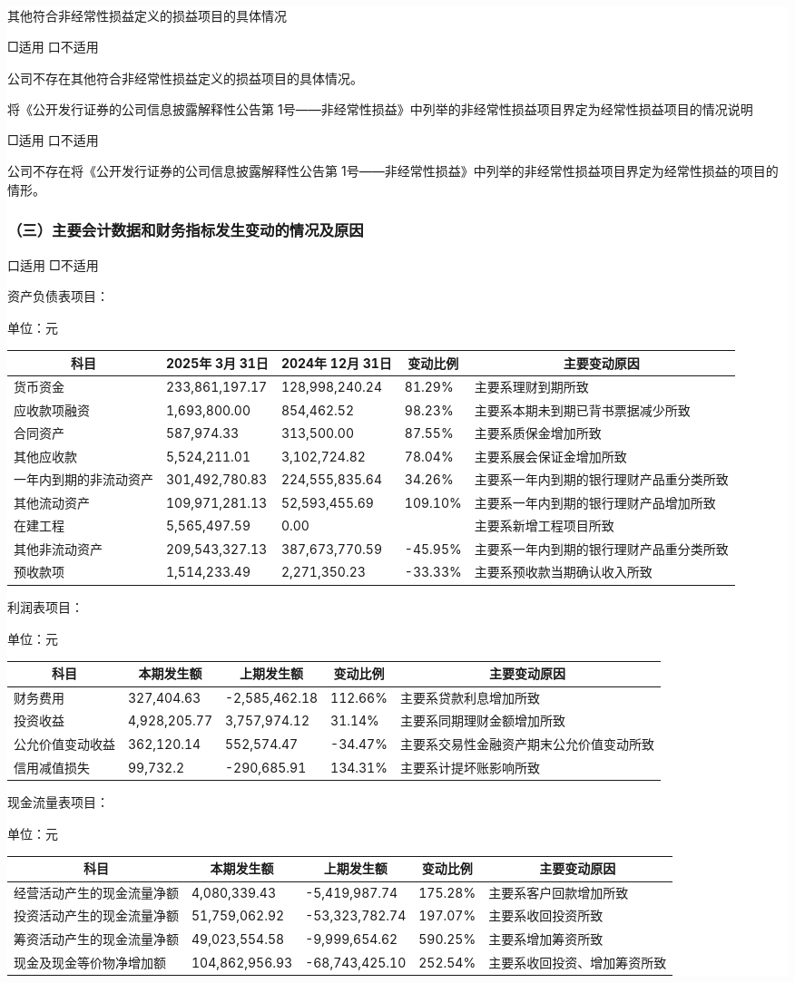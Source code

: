 其他符合非经常性损益定义的损益项目的具体情况  

□适用 口不适用  

公司不存在其他符合非经常性损益定义的损益项目的具体情况。  

将《公开发行证券的公司信息披露解释性公告第 1号——非经常性损益》中列举的非经常性损益项目界定为经常性损益项目的情况说明  

□适用 口不适用  

公司不存在将《公开发行证券的公司信息披露解释性公告第 1号——非经常性损益》中列举的非经常性损益项目界定为经常性损益的项目的情形。  

### （三）主要会计数据和财务指标发生变动的情况及原因  

口适用 □不适用  

资产负债表项目：  

单位：元  

| 科目|2025年 3月 31日|2024年 12月 31日|变动比例|主要变动原因|
| ---|---|---|---|---|
| 货币资金|233,861,197.17|128,998,240.24|81.29%|主要系理财到期所致|
| 应收款项融资|1,693,800.00|854,462.52|98.23%|主要系本期未到期已背书票据减少所致|
| 合同资产|587,974.33|313,500.00|87.55%|主要系质保金增加所致|
| 其他应收款|5,524,211.01|3,102,724.82|78.04%|主要系展会保证金增加所致|
| 一年内到期的非流动资产|301,492,780.83|224,555,835.64|34.26%|主要系一年内到期的银行理财产品重分类所致|
| 其他流动资产|109,971,281.13|52,593,455.69|109.10%|主要系一年内到期的银行理财产品增加所致|
| 在建工程|5,565,497.59|0.00||主要系新增工程项目所致|
| 其他非流动资产|209,543,327.13|387,673,770.59|-45.95%|主要系一年内到期的银行理财产品重分类所致|
| 预收款项|1,514,233.49|2,271,350.23|-33.33%|主要系预收款当期确认收入所致|  

利润表项目：  

单位：元  

| 科目|本期发生额|上期发生额|变动比例|主要变动原因|
| ---|---|---|---|---|
| 财务费用|327,404.63|-2,585,462.18|112.66%|主要系贷款利息增加所致|
| 投资收益|4,928,205.77|3,757,974.12|31.14%|主要系同期理财金额增加所致|
| 公允价值变动收益|362,120.14|552,574.47|-34.47%|主要系交易性金融资产期末公允价值变动所致|
| 信用减值损失|99,732.2|-290,685.91|134.31%|主要系计提坏账影响所致|  

现金流量表项目：  

单位：元  

| 科目|本期发生额|上期发生额|变动比例|主要变动原因|
| ---|---|---|---|---|
| 经营活动产生的现金流量净额|4,080,339.43|-5,419,987.74|175.28%|主要系客户回款增加所致|
| 投资活动产生的现金流量净额|51,759,062.92|-53,323,782.74|197.07%|主要系收回投资所致|
| 筹资活动产生的现金流量净额|49,023,554.58|-9,999,654.62|590.25%|主要系增加筹资所致|
| 现金及现金等价物净增加额|104,862,956.93|-68,743,425.10|252.54%|主要系收回投资、增加筹资所致|  
